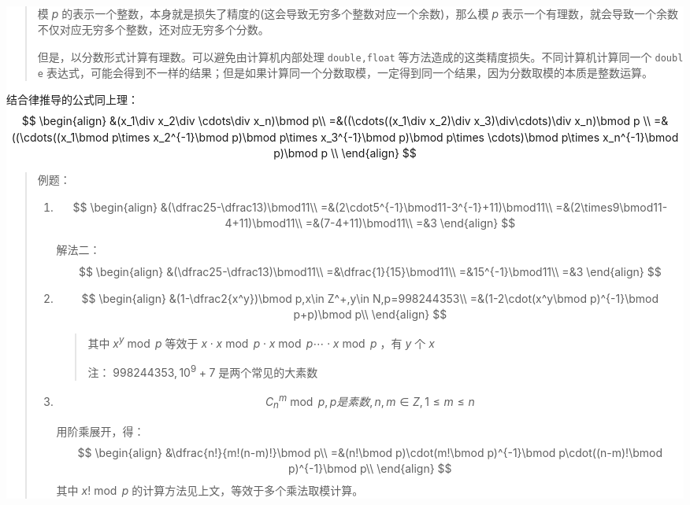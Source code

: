 > 模 $p$ 的表示一个整数，本身就是损失了精度的(这会导致无穷多个整数对应一个余数)，那么模 $p$ 表示一个有理数，就会导致一个余数不仅对应无穷多个整数，还对应无穷多个分数。
>
> 但是，以分数形式计算有理数。可以避免由计算机内部处理 `double,float` 等方法造成的这类精度损失。不同计算机计算同一个 `double` 表达式，可能会得到不一样的结果；但是如果计算同一个分数取模，一定得到同一个结果，因为分数取模的本质是整数运算。



结合律推导的公式同上理：
$$
\begin{align}
&(x_1\div x_2\div \cdots\div x_n)\bmod p\\
=&((\cdots((x_1\div x_2)\div x_3)\div\cdots)\div x_n)\bmod p \\
=&((\cdots((x_1\bmod p\times x_2^{-1}\bmod p)\bmod p\times x_3^{-1}\bmod p)\bmod p\times \cdots)\bmod p\times x_n^{-1}\bmod p)\bmod p \\
\end{align}
$$


> 例题：
>
> 1. $$
>    \begin{align}
>    &(\dfrac25-\dfrac13)\bmod11\\
>    =&(2\cdot5^{-1}\bmod11-3^{-1}+11)\bmod11\\
>    =&(2\times9\bmod11-4+11)\bmod11\\
>    =&(7-4+11)\bmod11\\
>    =&3
>    \end{align}
>    $$
>
>    解法二：
>    $$
>    \begin{align}
>    &(\dfrac25-\dfrac13)\bmod11\\
>    =&\dfrac{1}{15}\bmod11\\
>    =&15^{-1}\bmod11\\
>    =&3
>    \end{align}
>    $$
>
> 2. $$
>    \begin{align}
>    &(1-\dfrac2{x^y})\bmod p,x\in Z^+,y\in N,p=998244353\\
>    =&(1-2\cdot(x^y\bmod p)^{-1}\bmod p+p)\bmod p\\
>    \end{align}
>    $$
>
>    > 其中 $x^y\bmod p$ 等效于 $x\cdot x\bmod p\cdot x\bmod p\cdots\cdot x\bmod p$ ，有 $y$ 个 $x$
>    >
>    > 注： $998244353,10^9+7$ 是两个常见的大素数
>    
> 3. $$
>    C_n^m\bmod p,p 是素数,n,m\in Z,1\le m\le n
>    $$
>
>    用阶乘展开，得：
>    $$
>    \begin{align}
>    &\dfrac{n!}{m!(n-m)!}\bmod p\\
>    =&(n!\bmod p)\cdot(m!\bmod p)^{-1}\bmod p\cdot((n-m)!\bmod p)^{-1}\bmod p\\
>    \end{align}
>    $$
>    其中 $x!\bmod p$ 的计算方法见上文，等效于多个乘法取模计算。
